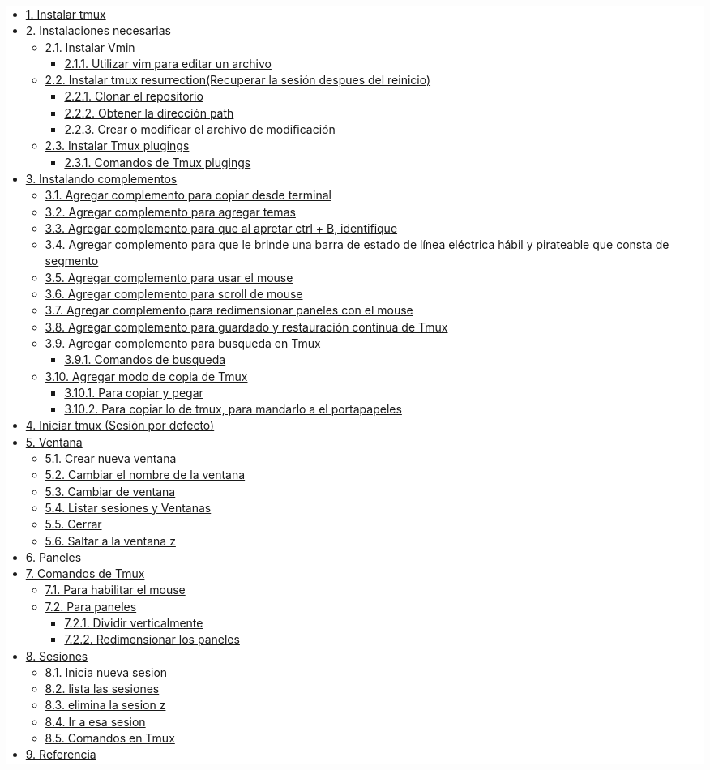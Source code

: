 - [1. Instalar tmux](#1-instalar-tmux)
- [2. Instalaciones necesarias](#2-instalaciones-necesarias)
  - [2.1. Instalar Vmin](#21-instalar-vmin)
    - [2.1.1. Utilizar vim para editar un archivo](#211-utilizar-vim-para-editar-un-archivo)
  - [2.2. Instalar tmux resurrection(Recuperar la sesión despues del reinicio)](#22-instalar-tmux-resurrectionrecuperar-la-sesión-despues-del-reinicio)
    - [2.2.1. Clonar el repositorio](#221-clonar-el-repositorio)
    - [2.2.2. Obtener la dirección path](#222-obtener-la-dirección-path)
    - [2.2.3. Crear o modificar el archivo de modificación](#223-crear-o-modificar-el-archivo-de-modificación)
  - [2.3. Instalar Tmux plugings](#23-instalar-tmux-plugings)
    - [2.3.1. Comandos de Tmux plugings](#231-comandos-de-tmux-plugings)
- [3. Instalando complementos](#3-instalando-complementos)
  - [3.1. Agregar complemento para copiar desde terminal](#31-agregar-complemento-para-copiar-desde-terminal)
  - [3.2. Agregar complemento para agregar temas](#32-agregar-complemento-para-agregar-temas)
  - [3.3. Agregar complemento para que al apretar ctrl + B, identifique](#33-agregar-complemento-para-que-al-apretar-ctrl--b-identifique)
  - [3.4. Agregar complemento para que le brinde una barra de estado de línea eléctrica hábil y pirateable que consta de segmento](#34-agregar-complemento-para-que-le-brinde-una-barra-de-estado-de-línea-eléctrica-hábil-y-pirateable-que-consta-de-segmento)
  - [3.5. Agregar complemento para usar el mouse](#35-agregar-complemento-para-usar-el-mouse)
  - [3.6. Agregar complemento para scroll de mouse](#36-agregar-complemento-para-scroll-de-mouse)
  - [3.7. Agregar complemento para redimensionar paneles con el mouse](#37-agregar-complemento-para-redimensionar-paneles-con-el-mouse)
  - [3.8. Agregar complemento para guardado y restauración continua de Tmux](#38-agregar-complemento-para-guardado-y-restauración-continua-de-tmux)
  - [3.9. Agregar complemento para busqueda en Tmux](#39-agregar-complemento-para-busqueda-en-tmux)
    - [3.9.1. Comandos de busqueda](#391-comandos-de-busqueda)
  - [3.10. Agregar modo de copia de Tmux](#310-agregar-modo-de-copia-de-tmux)
    - [3.10.1. Para copiar y pegar](#3101-para-copiar-y-pegar)
    - [3.10.2. Para copiar lo de tmux, para mandarlo a el portapapeles](#3102-para-copiar-lo-de-tmux-para-mandarlo-a-el-portapapeles)
- [4. Iniciar tmux (Sesión por defecto)](#4-iniciar-tmux-sesión-por-defecto)
- [5. Ventana](#5-ventana)
  - [5.1. Crear nueva ventana](#51-crear-nueva-ventana)
  - [5.2. Cambiar el nombre de la ventana](#52-cambiar-el-nombre-de-la-ventana)
  - [5.3. Cambiar de ventana](#53-cambiar-de-ventana)
  - [5.4. Listar sesiones y Ventanas](#54-listar-sesiones-y-ventanas)
  - [5.5. Cerrar](#55-cerrar)
  - [5.6. Saltar a la ventana z](#56-saltar-a-la-ventana-z)
- [6. Paneles](#6-paneles)
- [7. Comandos de Tmux](#7-comandos-de-tmux)
  - [7.1. Para habilitar el mouse](#71-para-habilitar-el-mouse)
  - [7.2. Para paneles](#72-para-paneles)
    - [7.2.1. Dividir verticalmente](#721-dividir-verticalmente)
    - [7.2.2. Redimensionar los paneles](#722-redimensionar-los-paneles)
- [8. Sesiones](#8-sesiones)
  - [8.1. Inicia nueva sesion](#81-inicia-nueva-sesion)
  - [8.2. lista las sesiones](#82-lista-las-sesiones)
  - [8.3. elimina la sesion z](#83-elimina-la-sesion-z)
  - [8.4. Ir a esa sesion](#84-ir-a-esa-sesion)
  - [8.5. Comandos en Tmux](#85-comandos-en-tmux)
- [9. Referencia](#9-referencia)
